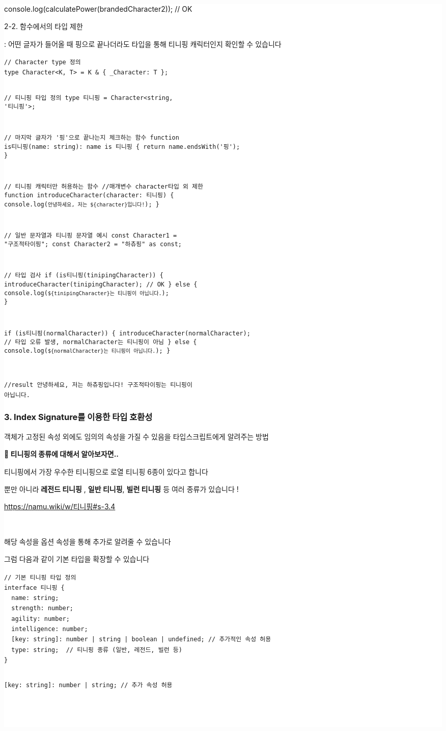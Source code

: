 console.log(calculatePower(brandedCharacter2)); // OK
</code></pre>
<p>2-2. 함수에서의 타입 제한</p>
<p>: 어떤 글자가 들어올 때 핑으로 끝나더라도 타입을 통해 티니핑 캐릭터인지 확인할 수 있습니다</p>
<pre><code class="language-jsx">// Character type 정의
type Character&lt;K, T&gt; = K &amp; { _Character: T };

// 티니핑 타입 정의
type 티니핑 = Character&lt;string, '티니핑'&gt;;

// 마지막 글자가 '핑'으로 끝나는지 체크하는 함수
function is티니핑(name: string): name is 티니핑 {
  return name.endsWith('핑');
}

// 티니핑 캐릭터만 허용하는 함수
//매개변수 character타입 외 제한
function introduceCharacter(character: 티니핑) {
  console.log(`안녕하세요, 저는 ${character}입니다!`);
}

// 일반 문자열과 티니핑 문자열 예시
const Character1 = &quot;구조적타이핑&quot;;
const Character2 = &quot;하츄핑&quot; as const;

// 타입 검사
if (is티니핑(tinipingCharacter)) {
  introduceCharacter(tinipingCharacter); // OK
} else {
  console.log(`${tinipingCharacter}는 티니핑이 아닙니다.`);
}

if (is티니핑(normalCharacter)) {
  introduceCharacter(normalCharacter); // 타입 오류 발생, normalCharacter는 티니핑이 아님
} else {
  console.log(`${normalCharacter}는 티니핑이 아닙니다.`);
}

//result 
안녕하세요, 저는 하츄핑입니다!
구조적타이핑는 티니핑이 아닙니다.</code></pre>
<h3 id="3-index-signature를-이용한-타입-호환성">3. Index Signature를 이용한 타입 호환성</h3>
<p>객체가 고정된 속성 외에도 임의의 속성을 가질 수 있음을 타입스크립트에게 알려주는 방법</p>
<p><strong>🤔 티니핑의 종류에 대해서 알아보자면..</strong></p>
<p>티니핑에서 가장 우수한 티니핑으로 로열 티니핑 6종이 있다고 합니다 </p>
<p>뿐만 아니라 <strong>레전드 티니핑</strong> , <strong>일반 티니핑</strong>,  <strong>빌런 티니핑</strong> 등 여러 종류가 있습니다 ! </p>
<p><a href="https://namu.wiki/w/%ED%8B%B0%EB%8B%88%ED%95%91#s-3.4">https://namu.wiki/w/티니핑#s-3.4</a></p>
<p><img alt="" src="https://velog.velcdn.com/images/ujinsimss_/post/768be6b7-f65d-4e48-b272-79b3ff7e250b/image.png" /></p>
<p>해당 속성을 옵션 속성을 통해 추가로 알려줄 수 있습니다 </p>
<p>그럼 다음과 같이 기본 타입을 확장할 수 있습니다</p>
<pre><code class="language-jsx">// 기본 티니핑 타입 정의
interface 티니핑 {
  name: string;
  strength: number;
  agility: number;
  intelligence: number;
  [key: string]: number | string | boolean | undefined; // 추가적인 속성 허용
  type: string;  // 티니핑 종류 (일반, 레전드, 빌런 등)
}


  [key: string]: number | string; // 추가 속성 허용
